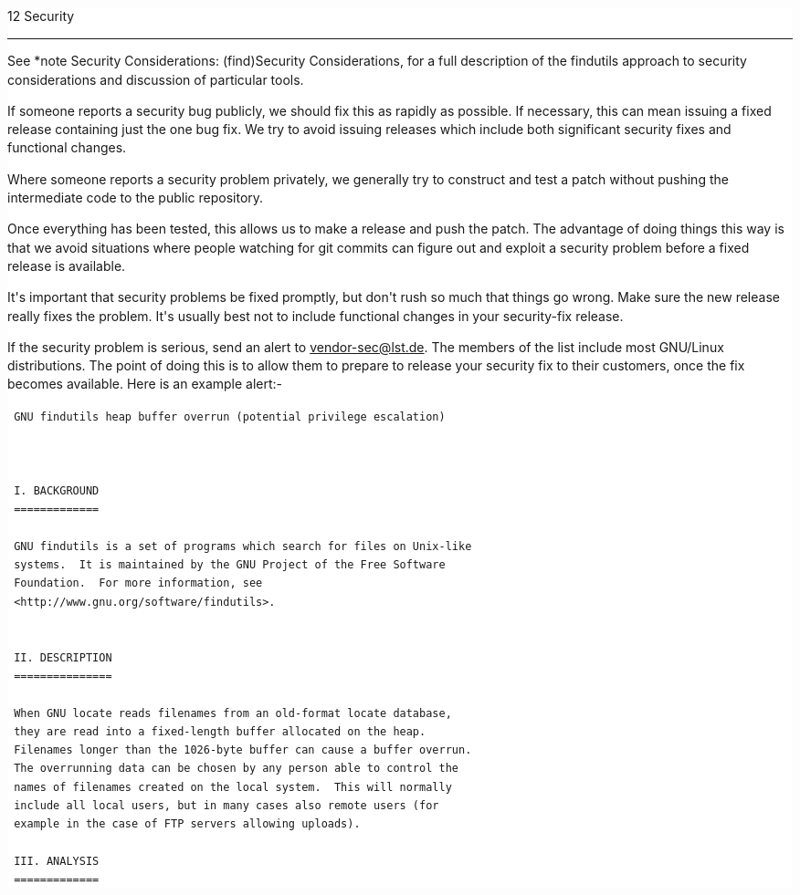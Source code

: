 12 Security
***********

See *note Security Considerations: (find)Security Considerations, for a
full description of the findutils approach to security considerations
and discussion of particular tools.

   If someone reports a security bug publicly, we should fix this as
rapidly as possible.  If necessary, this can mean issuing a fixed
release containing just the one bug fix.  We try to avoid issuing
releases which include both significant security fixes and functional
changes.

   Where someone reports a security problem privately, we generally try
to construct and test a patch without pushing the intermediate code to
the public repository.

   Once everything has been tested, this allows us to make a release and
push the patch.  The advantage of doing things this way is that we avoid
situations where people watching for git commits can figure out and
exploit a security problem before a fixed release is available.

   It's important that security problems be fixed promptly, but don't
rush so much that things go wrong.  Make sure the new release really
fixes the problem.  It's usually best not to include functional changes
in your security-fix release.

   If the security problem is serious, send an alert to
<vendor-sec@lst.de>.  The members of the list include most GNU/Linux
distributions.  The point of doing this is to allow them to prepare to
release your security fix to their customers, once the fix becomes
available.  Here is an example alert:-

     GNU findutils heap buffer overrun (potential privilege escalation)



     I. BACKGROUND
     =============

     GNU findutils is a set of programs which search for files on Unix-like
     systems.  It is maintained by the GNU Project of the Free Software
     Foundation.  For more information, see
     <http://www.gnu.org/software/findutils>.


     II. DESCRIPTION
     ===============

     When GNU locate reads filenames from an old-format locate database,
     they are read into a fixed-length buffer allocated on the heap.
     Filenames longer than the 1026-byte buffer can cause a buffer overrun.
     The overrunning data can be chosen by any person able to control the
     names of filenames created on the local system.  This will normally
     include all local users, but in many cases also remote users (for
     example in the case of FTP servers allowing uploads).

     III. ANALYSIS
     =============
